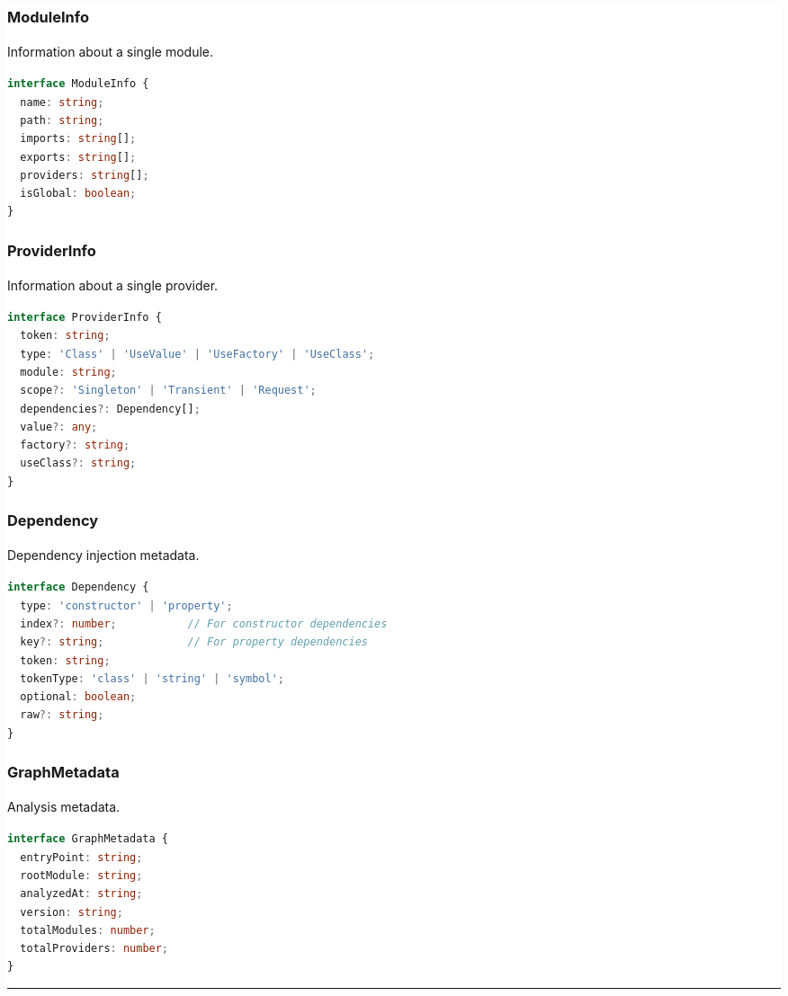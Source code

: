 ### ModuleInfo

Information about a single module.

```typescript
interface ModuleInfo {
  name: string;
  path: string;
  imports: string[];
  exports: string[];
  providers: string[];
  isGlobal: boolean;
}
```

### ProviderInfo

Information about a single provider.

```typescript
interface ProviderInfo {
  token: string;
  type: 'Class' | 'UseValue' | 'UseFactory' | 'UseClass';
  module: string;
  scope?: 'Singleton' | 'Transient' | 'Request';
  dependencies?: Dependency[];
  value?: any;
  factory?: string;
  useClass?: string;
}
```

### Dependency

Dependency injection metadata.

```typescript
interface Dependency {
  type: 'constructor' | 'property';
  index?: number;           // For constructor dependencies
  key?: string;             // For property dependencies
  token: string;
  tokenType: 'class' | 'string' | 'symbol';
  optional: boolean;
  raw?: string;
}
```

### GraphMetadata

Analysis metadata.

```typescript
interface GraphMetadata {
  entryPoint: string;
  rootModule: string;
  analyzedAt: string;
  version: string;
  totalModules: number;
  totalProviders: number;
}
```

---
